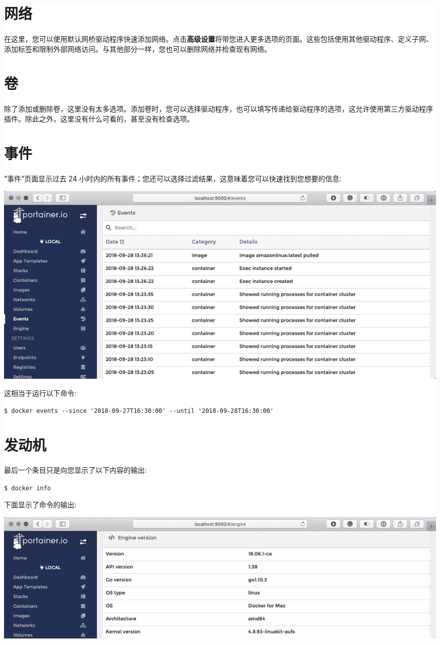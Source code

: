 # 网络

在这里，您可以使用默认网桥驱动程序快速添加网络。点击**高级设置**将带您进入更多选项的页面。这些包括使用其他驱动程序、定义子网、添加标签和限制外部网络访问。与其他部分一样，您也可以删除网络并检查现有网络。

# 卷

除了添加或删除卷，这里没有太多选项。添加卷时，您可以选择驱动程序，也可以填写传递给驱动程序的选项，这允许使用第三方驱动程序插件。除此之外，这里没有什么可看的，甚至没有检查选项。

# 事件

“事件”页面显示过去 24 小时内的所有事件；您还可以选择过滤结果，这意味着您可以快速找到您想要的信息:

![](img/1f6b826a-dd7c-437a-bd0b-4e03e23c0e74.png)

这相当于运行以下命令:

```
$ docker events --since '2018-09-27T16:30:00' --until '2018-09-28T16:30:00'
```

# 发动机

最后一个条目只是向您显示了以下内容的输出:

```
$ docker info
```

下面显示了命令的输出:

![](img/7322577c-78c1-4836-b290-5f95e5b3e4bd.png)